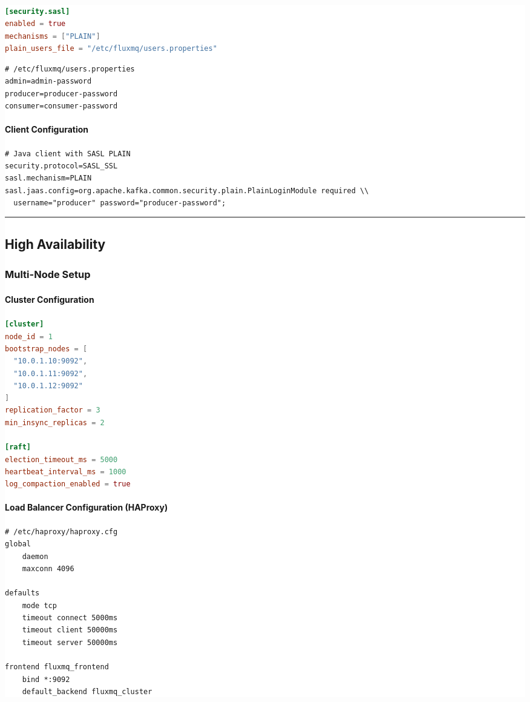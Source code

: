 ```toml
[security.sasl]
enabled = true
mechanisms = ["PLAIN"]
plain_users_file = "/etc/fluxmq/users.properties"
```

```properties
# /etc/fluxmq/users.properties
admin=admin-password
producer=producer-password
consumer=consumer-password
```

#### Client Configuration

```properties
# Java client with SASL PLAIN
security.protocol=SASL_SSL
sasl.mechanism=PLAIN
sasl.jaas.config=org.apache.kafka.common.security.plain.PlainLoginModule required \\
  username="producer" password="producer-password";
```

---

## High Availability

### Multi-Node Setup

#### Cluster Configuration

```toml
[cluster]
node_id = 1
bootstrap_nodes = [
  "10.0.1.10:9092",
  "10.0.1.11:9092", 
  "10.0.1.12:9092"
]
replication_factor = 3
min_insync_replicas = 2

[raft]
election_timeout_ms = 5000
heartbeat_interval_ms = 1000
log_compaction_enabled = true
```

#### Load Balancer Configuration (HAProxy)

```
# /etc/haproxy/haproxy.cfg
global
    daemon
    maxconn 4096

defaults
    mode tcp
    timeout connect 5000ms
    timeout client 50000ms
    timeout server 50000ms

frontend fluxmq_frontend
    bind *:9092
    default_backend fluxmq_cluster

```